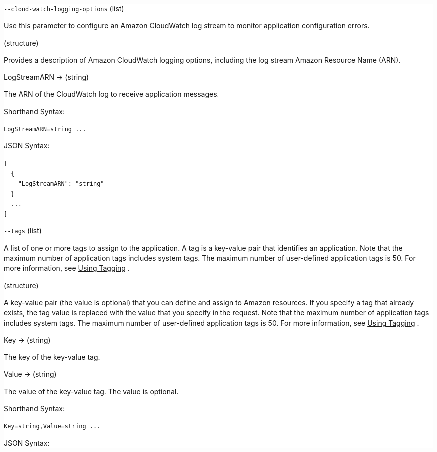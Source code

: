 `--cloud-watch-logging-options` (list)

Use this parameter to configure an Amazon CloudWatch log stream to monitor application configuration errors.

(structure)

Provides a description of Amazon CloudWatch logging options, including the log stream Amazon Resource Name (ARN).

LogStreamARN -> (string)

The ARN of the CloudWatch log to receive application messages.

Shorthand Syntax:

```
LogStreamARN=string ...
```

JSON Syntax:

```
[
  {
    "LogStreamARN": "string"
  }
  ...
]
```

`--tags` (list)

A list of one or more tags to assign to the application. A tag is a key-value pair that identifies an application. Note that the maximum number of application tags includes system tags. The maximum number of user-defined application tags is 50. For more information, see [Using Tagging](https://docs.aws.amazon.com/kinesisanalytics/latest/java/how-tagging.html) .

(structure)

A key-value pair (the value is optional) that you can define and assign to Amazon resources. If you specify a tag that already exists, the tag value is replaced with the value that you specify in the request. Note that the maximum number of application tags includes system tags. The maximum number of user-defined application tags is 50. For more information, see [Using Tagging](https://docs.aws.amazon.com/kinesisanalytics/latest/java/how-tagging.html) .

Key -> (string)

The key of the key-value tag.

Value -> (string)

The value of the key-value tag. The value is optional.

Shorthand Syntax:

```
Key=string,Value=string ...
```

JSON Syntax:

